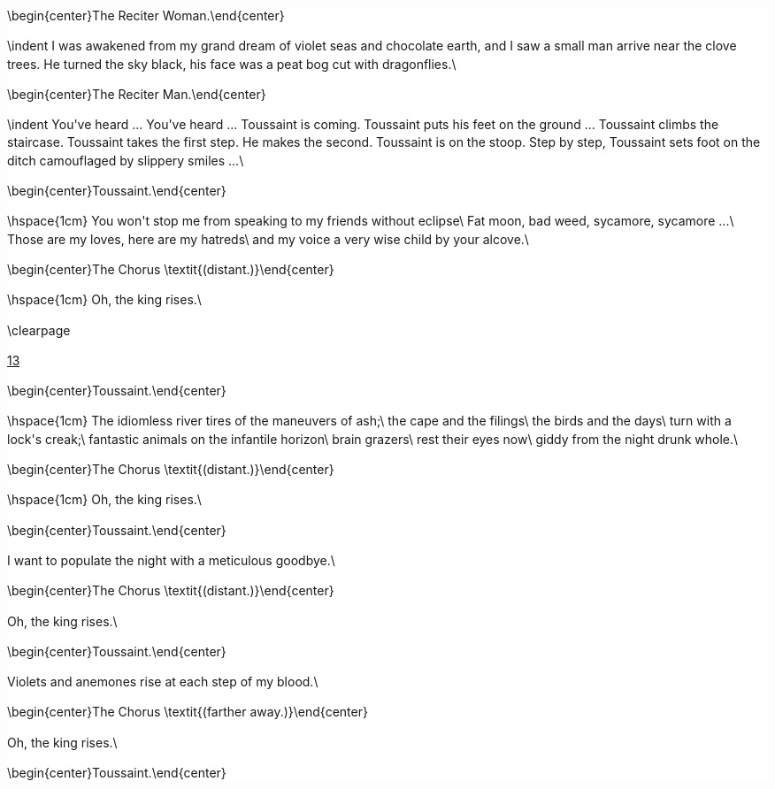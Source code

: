 \begin{center}The Reciter Woman.\end{center}

\indent I was awakened from my grand dream of violet seas and chocolate earth, and I saw a small man arrive near the clove trees. He turned the sky black, his face was a peat bog cut with dragonflies.\\

\begin{center}The Reciter Man.\end{center}

\indent You've heard ... You've heard ... Toussaint is coming. Toussaint puts his feet on the ground ... Toussaint climbs the staircase. Toussaint takes the first step. He makes the second. Toussaint is on the stoop. Step by step, Toussaint sets foot on the ditch camouflaged by slippery smiles ...\\

\begin{center}Toussaint.\end{center}

\hspace{1cm} You won't stop me from speaking to my friends without eclipse\\
Fat moon, bad weed, sycamore, sycamore ...\\
Those are my loves, here are my hatreds\\
and my voice a very wise child by your alcove.\\

\begin{center}The Chorus \textit{(distant.)}\end{center}

\hspace{1cm} Oh, the king rises.\\

\clearpage

[13]({{site.baseurl}}/chiens/p013.html)

\begin{center}Toussaint.\end{center}

\hspace{1cm} The idiomless river tires of the maneuvers of ash;\\
the cape and the filings\\
the birds and the days\\
turn with a lock's creak;\\
fantastic animals on the infantile horizon\\
brain grazers\\
rest their eyes now\\
giddy from the night drunk whole.\\

\begin{center}The Chorus \textit{(distant.)}\end{center}

\hspace{1cm} Oh, the king rises.\\

\begin{center}Toussaint.\end{center}

I want to populate the night with a meticulous goodbye.\\

\begin{center}The Chorus \textit{(distant.)}\end{center}

Oh, the king rises.\\

\begin{center}Toussaint.\end{center}

Violets and anemones rise at each step of my blood.\\

\begin{center}The Chorus \textit{(farther away.)}\end{center}

Oh, the king rises.\\

\begin{center}Toussaint.\end{center}
